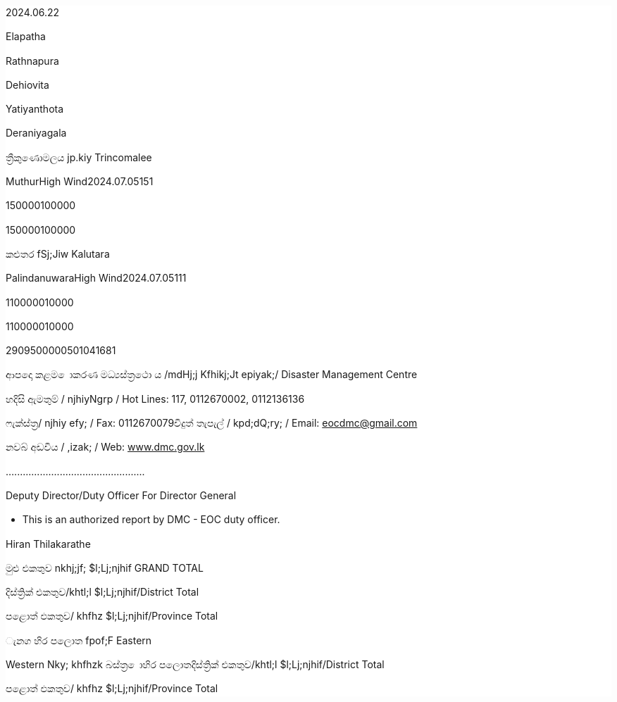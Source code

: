 2024.06.22

Elapatha

Rathnapura

Dehiovita

Yatiyanthota

Deraniyagala

ත්‍රීකුණොමලය jp.kiy Trincomalee

MuthurHigh Wind2024.07.05151

150000100000

150000100000

කළුතර fSj;Jiw Kalutara

PalindanuwaraHigh Wind2024.07.05111

110000010000

110000010000

2909500000501041681

ආපදො කළම ොකරණ මධ්‍යස්ත්‍රථො ය /mdHj;j Kfhikj;Jt epiyak;/ Disaster Management Centre

හදිසි ඇමතුම් / njhiyNgrp / Hot Lines: 117, 0112670002, 0112136136

ෆැක්ස්ත්‍ර/ njhiy efy; / Fax: 0112670079විදුත් තැපැල් / kpd;dQ;ry; / Email: eocdmc@gmail.com

නවබ් අඩවිය / ,izak; / Web: www.dmc.gov.lk

…..............................................

Deputy Director/Duty Officer For Director General

* This is an authorized report by DMC - EOC duty officer.

Hiran Thilakarathe

මුළු එකතුව nkhj;jf; $l;Lj;njhif GRAND TOTAL

දිස්ත්‍රික් එකතුව/khtl;l $l;Lj;njhif/District Total

පළොත් ඵකතුව/ khfhz $l;Lj;njhif/Province Total

ැනග හිර පලොත fpof;F Eastern

Western Nky; khfhzk බස්ත්‍ර ොහිර පලොතදිස්ත්‍රික් එකතුව/khtl;l $l;Lj;njhif/District Total

පළොත් ඵකතුව/ khfhz $l;Lj;njhif/Province Total